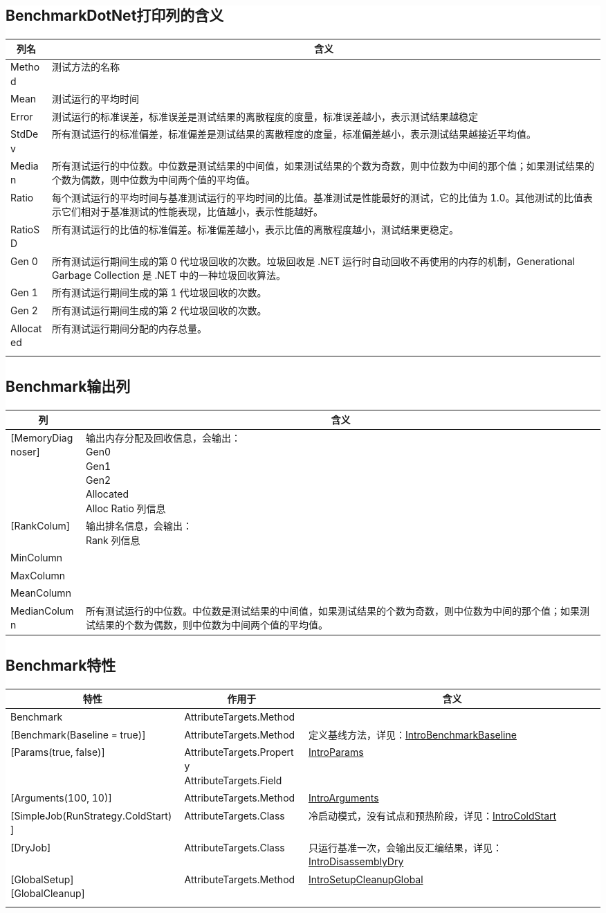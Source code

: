 
## BenchmarkDotNet打印列的含义

| 列名      | 含义                                                         |
| --------- | ------------------------------------------------------------ |
| Method    | 测试方法的名称                                               |
| Mean      | 测试运行的平均时间                                           |
| Error     | 测试运行的标准误差，标准误差是测试结果的离散程度的度量，标准误差越小，表示测试结果越稳定 |
| StdDev    | 所有测试运行的标准偏差，标准偏差是测试结果的离散程度的度量，标准偏差越小，表示测试结果越接近平均值。 |
| Median    | 所有测试运行的中位数。中位数是测试结果的中间值，如果测试结果的个数为奇数，则中位数为中间的那个值；如果测试结果的个数为偶数，则中位数为中间两个值的平均值。 |
| Ratio     | 每个测试运行的平均时间与基准测试运行的平均时间的比值。基准测试是性能最好的测试，它的比值为 1.0。其他测试的比值表示它们相对于基准测试的性能表现，比值越小，表示性能越好。 |
| RatioSD   | 所有测试运行的比值的标准偏差。标准偏差越小，表示比值的离散程度越小，测试结果更稳定。 |
| Gen 0     | 所有测试运行期间生成的第 0 代垃圾回收的次数。垃圾回收是 .NET 运行时自动回收不再使用的内存的机制，Generational Garbage Collection 是 .NET 中的一种垃圾回收算法。 |
| Gen 1     | 所有测试运行期间生成的第 1 代垃圾回收的次数。                |
| Gen 2     | 所有测试运行期间生成的第 2 代垃圾回收的次数。                |
| Allocated | 所有测试运行期间分配的内存总量。                             |
|           |                                                              |

## Benchmark输出列

| 列                | 含义                                                         |
| ----------------- | ------------------------------------------------------------ |
| [MemoryDiagnoser] | 输出内存分配及回收信息，会输出：<br />Gen0<br />Gen1<br />Gen2<br />Allocated<br />Alloc Ratio 列信息 |
| [RankColum]       | 输出排名信息，会输出：<br />Rank 列信息                      |
| MinColumn         |                                                              |
| MaxColumn         |                                                              |
| MeanColumn        |                                                              |
| MedianColumn      | 所有测试运行的中位数。中位数是测试结果的中间值，如果测试结果的个数为奇数，则中位数为中间的那个值；如果测试结果的个数为偶数，则中位数为中间两个值的平均值。 |

## Benchmark特性

| 特性                               | 作用于                                                | 含义                                                         |
| ---------------------------------- | ----------------------------------------------------- | ------------------------------------------------------------ |
| Benchmark                          | AttributeTargets.Method                               |                                                              |
| [Benchmark(Baseline = true)]       | AttributeTargets.Method                               | 定义基线方法，详见：[IntroBenchmarkBaseline](https://benchmarkdotnet.org/articles/samples/IntroBenchmarkBaseline.html) |
| [Params(true, false)]              | AttributeTargets.Property<br />AttributeTargets.Field | [IntroParams](https://benchmarkdotnet.org/articles/samples/IntroParams.html) |
| [Arguments(100, 10)]               | AttributeTargets.Method                               | [IntroArguments](https://benchmarkdotnet.org/articles/samples/IntroArguments.html) |
| [SimpleJob(RunStrategy.ColdStart)] | AttributeTargets.Class                                | 冷启动模式，没有试点和预热阶段，详见：[IntroColdStart](https://benchmarkdotnet.org/articles/samples/IntroColdStart.html) |
| [DryJob]                           | AttributeTargets.Class                                | 只运行基准一次，会输出反汇编结果，详见：[IntroDisassemblyDry](https://benchmarkdotnet.org/articles/samples/IntroDisassemblyDry.html) |
| [GlobalSetup]<br />[GlobalCleanup] | AttributeTargets.Method                               | [IntroSetupCleanupGlobal](https://benchmarkdotnet.org/articles/samples/IntroSetupCleanupGlobal.html) |
|                                    |                                                       |                                                              |
